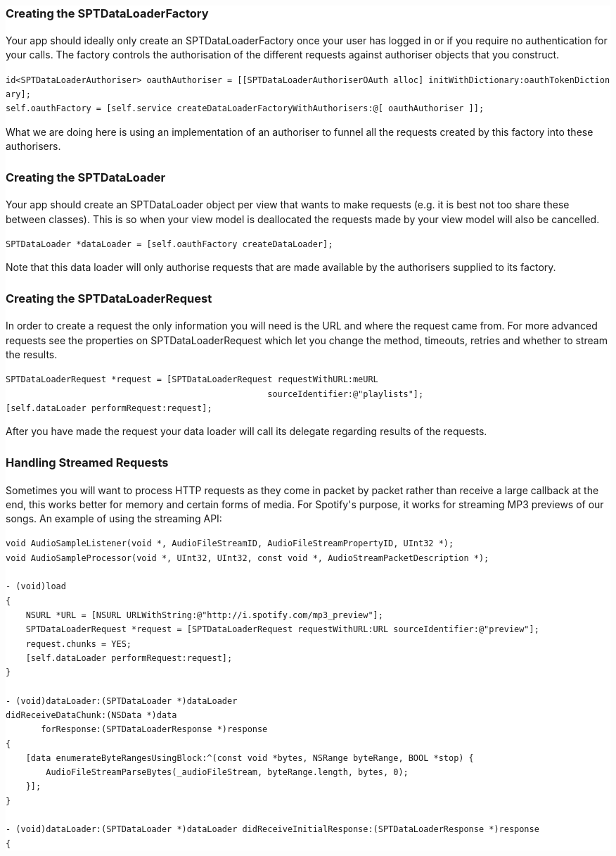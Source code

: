 ### Creating the SPTDataLoaderFactory
Your app should ideally only create an SPTDataLoaderFactory once your user has logged in or if you require no authentication for your calls. The factory controls the authorisation of the different requests against authoriser objects that you construct.
```objc
id<SPTDataLoaderAuthoriser> oauthAuthoriser = [[SPTDataLoaderAuthoriserOAuth alloc] initWithDictionary:oauthTokenDictionary];
self.oauthFactory = [self.service createDataLoaderFactoryWithAuthorisers:@[ oauthAuthoriser ]];
```
What we are doing here is using an implementation of an authoriser to funnel all the requests created by this factory into these authorisers.

### Creating the SPTDataLoader
Your app should create an SPTDataLoader object per view that wants to make requests (e.g. it is best not too share these between classes). This is so when your view model is deallocated the requests made by your view model will also be cancelled.
```objc
SPTDataLoader *dataLoader = [self.oauthFactory createDataLoader];
```
Note that this data loader will only authorise requests that are made available by the authorisers supplied to its factory.

### Creating the SPTDataLoaderRequest
In order to create a request the only information you will need is the URL and where the request came from. For more advanced requests see the properties on SPTDataLoaderRequest which let you change the method, timeouts, retries and whether to stream the results.
```objc
SPTDataLoaderRequest *request = [SPTDataLoaderRequest requestWithURL:meURL
                                                    sourceIdentifier:@"playlists"];
[self.dataLoader performRequest:request];
```
After you have made the request your data loader will call its delegate regarding results of the requests.

### Handling Streamed Requests
Sometimes you will want to process HTTP requests as they come in packet by packet rather than receive a large callback at the end, this works better for memory and certain forms of media. For Spotify's purpose, it works for streaming MP3 previews of our songs. An example of using the streaming API:
```objc
void AudioSampleListener(void *, AudioFileStreamID, AudioFileStreamPropertyID, UInt32 *);
void AudioSampleProcessor(void *, UInt32, UInt32, const void *, AudioStreamPacketDescription *);

- (void)load
{
    NSURL *URL = [NSURL URLWithString:@"http://i.spotify.com/mp3_preview"];
    SPTDataLoaderRequest *request = [SPTDataLoaderRequest requestWithURL:URL sourceIdentifier:@"preview"];
    request.chunks = YES;
    [self.dataLoader performRequest:request];
}

- (void)dataLoader:(SPTDataLoader *)dataLoader
didReceiveDataChunk:(NSData *)data
       forResponse:(SPTDataLoaderResponse *)response
{
    [data enumerateByteRangesUsingBlock:^(const void *bytes, NSRange byteRange, BOOL *stop) {
        AudioFileStreamParseBytes(_audioFileStream, byteRange.length, bytes, 0);
    }];
}

- (void)dataLoader:(SPTDataLoader *)dataLoader didReceiveInitialResponse:(SPTDataLoaderResponse *)response
{
```